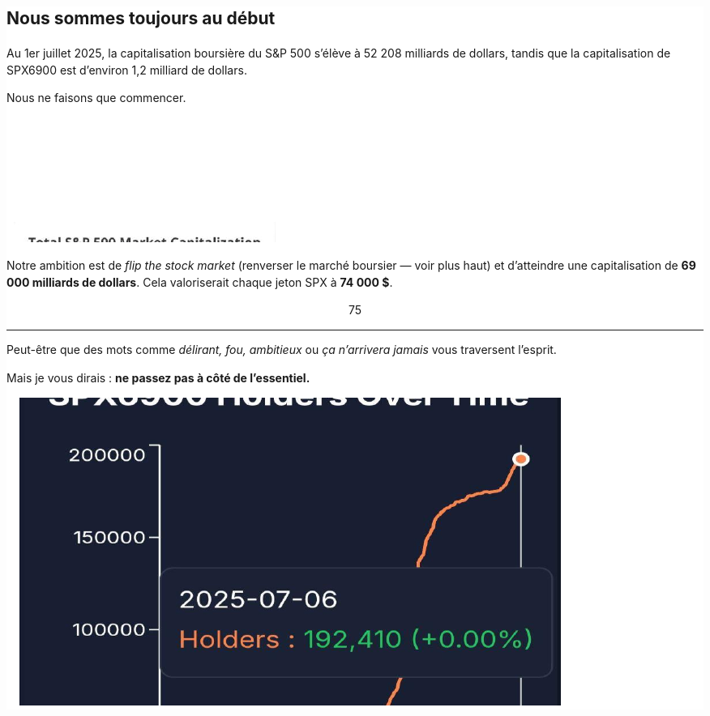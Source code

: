 ## Nous sommes toujours au début

Au 1er juillet 2025, la capitalisation boursière du S&P 500 s’élève à 52 208 milliards de dollars, tandis que la capitalisation de SPX6900 est d’environ 1,2 milliard de dollars.

Nous ne faisons que commencer.

<img src="../../extracted_images/page-075/page-075-img-01.png" alt="Image" width="366" height="154" />

Notre ambition est de _flip the stock market_ (renverser le marché boursier — voir plus haut) et d’atteindre une capitalisation de **69 000 milliards de dollars**. Cela valoriserait chaque jeton SPX à **74 000 $**.

<div align="center">

75

</div>



---

Peut-être que des mots comme _délirant, fou, ambitieux_ ou _ça n’arrivera jamais_ vous traversent l’esprit.

Mais je vous dirais : **ne passez pas à côté de l’essentiel.**

<img src="../../extracted_images/page-076/page-076-img-01.png" alt="Image" width="747" height="380" />
